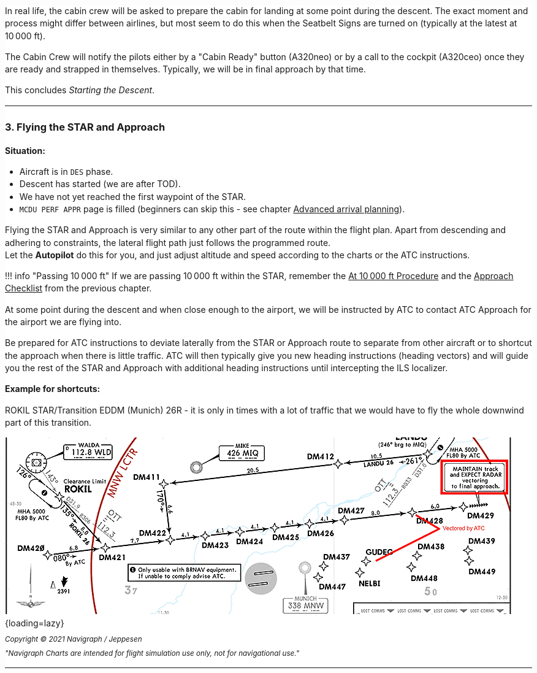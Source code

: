 In real life, the cabin crew will be asked to prepare the cabin for landing at some point during the descent. The exact moment and process might differ between airlines, but most seem to do this when the Seatbelt Signs are turned on (typically at the latest at 10 000 ft).

The Cabin Crew will notify the pilots either by a "Cabin Ready" button (A320neo) or by a call to the cockpit (A320ceo) once they are ready and strapped in themselves. Typically, we will be in final approach by that time.

This concludes *Starting the Descent*.

---

### 3. Flying the STAR and Approach

**Situation:**

- Aircraft is in `DES` phase.
- Descent has started (we are after TOD).
- We have not yet reached the first waypoint of the STAR.
- `MCDU PERF APPR` page is filled (beginners can skip this - see chapter [Advanced arrival planning](#advanced-arrival-planning)).

Flying the STAR and Approach is very similar to any other part of the route within the flight plan. Apart from descending and adhering to constraints, the lateral flight path just follows the programmed route.<br/>
 Let the __Autopilot__ do this for you, and just adjust altitude and speed according to the charts or the ATC instructions.

!!! info "Passing 10 000 ft"
    If we are passing 10 000 ft within the STAR, remember the [At 10 000 ft Procedure](#at-10-000-ft-procedure) and the [Approach Checklist](#approach-checklist) from the previous chapter.

At some point during the descent and when close enough to the airport, we will be instructed by ATC to contact ATC Approach for the airport we are flying into.

Be prepared for ATC instructions to deviate laterally from the STAR or Approach route to separate from other aircraft or to shortcut the approach when there is little traffic. ATC will then typically give you new heading instructions (heading vectors) and will guide you the rest of the STAR and Approach with additional heading instructions until intercepting the ILS localizer.

**Example for shortcuts:**

ROKIL STAR/Transition EDDM (Munich) 26R - it is only in times with a lot of traffic that we would have to fly the whole downwind part of this transition.

![EDDM transition until vectored](../assets/beginner-guide/descent/EDDM-TRANS-chart.png "EDDM transition until vectored"){loading=lazy}<br/>
<sub>*Copyright © 2021 Navigraph / Jeppesen<br/>
"Navigraph Charts are intended for flight simulation use only, not for navigational use."*

---